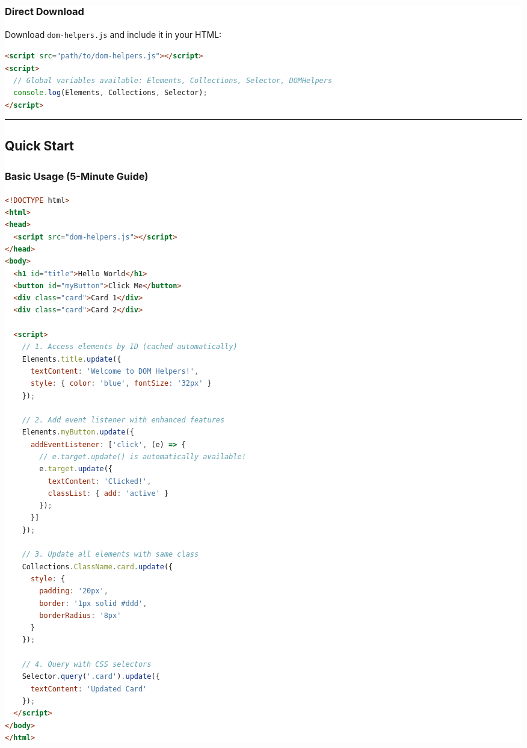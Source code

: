 ### Direct Download

Download `dom-helpers.js` and include it in your HTML:

```html
<script src="path/to/dom-helpers.js"></script>
<script>
  // Global variables available: Elements, Collections, Selector, DOMHelpers
  console.log(Elements, Collections, Selector);
</script>
```

---

## Quick Start

### Basic Usage (5-Minute Guide)

```html
<!DOCTYPE html>
<html>
<head>
  <script src="dom-helpers.js"></script>
</head>
<body>
  <h1 id="title">Hello World</h1>
  <button id="myButton">Click Me</button>
  <div class="card">Card 1</div>
  <div class="card">Card 2</div>
  
  <script>
    // 1. Access elements by ID (cached automatically)
    Elements.title.update({
      textContent: 'Welcome to DOM Helpers!',
      style: { color: 'blue', fontSize: '32px' }
    });

    // 2. Add event listener with enhanced features
    Elements.myButton.update({
      addEventListener: ['click', (e) => {
        // e.target.update() is automatically available!
        e.target.update({
          textContent: 'Clicked!',
          classList: { add: 'active' }
        });
      }]
    });

    // 3. Update all elements with same class
    Collections.ClassName.card.update({
      style: { 
        padding: '20px', 
        border: '1px solid #ddd',
        borderRadius: '8px'
      }
    });

    // 4. Query with CSS selectors
    Selector.query('.card').update({
      textContent: 'Updated Card'
    });
  </script>
</body>
</html>
```